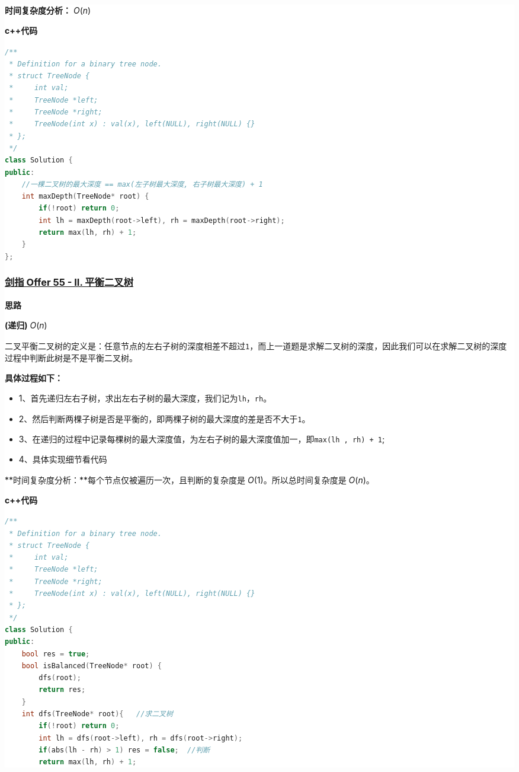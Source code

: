 **时间复杂度分析：**  $O(n)$

**c++代码**

```c++
/**
 * Definition for a binary tree node.
 * struct TreeNode {
 *     int val;
 *     TreeNode *left;
 *     TreeNode *right;
 *     TreeNode(int x) : val(x), left(NULL), right(NULL) {}
 * };
 */
class Solution {
public:
    //一棵二叉树的最大深度 == max(左子树最大深度, 右子树最大深度) + 1
    int maxDepth(TreeNode* root) {
        if(!root) return 0;
        int lh = maxDepth(root->left), rh = maxDepth(root->right);
        return max(lh, rh) + 1;
    }
};
```

### [剑指 Offer 55 - II. 平衡二叉树](https://leetcode-cn.com/problems/ping-heng-er-cha-shu-lcof/)

**思路**

**(递归)**   $O(n)$

二叉平衡二叉树的定义是：任意节点的左右子树的深度相差不超过`1`，而上一道题是求解二叉树的深度，因此我们可以在求解二叉树的深度过程中判断此树是不是平衡二叉树。

**具体过程如下：** 

- 1、首先递归左右子树，求出左右子树的最大深度，我们记为`lh`，`rh`。

- 2、然后判断两棵子树是否是平衡的，即两棵子树的最大深度的差是否不大于`1`。 

- 3、在递归的过程中记录每棵树的最大深度值，为左右子树的最大深度值加一，即`max(lh , rh) + 1`; 

- 4、具体实现细节看代码

**时间复杂度分析：**每个节点仅被遍历一次，且判断的复杂度是 $O(1)$。所以总时间复杂度是 $O(n)$。

**c++代码**

```c++
/**
 * Definition for a binary tree node.
 * struct TreeNode {
 *     int val;
 *     TreeNode *left;
 *     TreeNode *right;
 *     TreeNode(int x) : val(x), left(NULL), right(NULL) {}
 * };
 */
class Solution {
public:
    bool res = true;
    bool isBalanced(TreeNode* root) {
        dfs(root);
        return res;
    } 
    int dfs(TreeNode* root){   //求二叉树
        if(!root) return 0;
        int lh = dfs(root->left), rh = dfs(root->right);
        if(abs(lh - rh) > 1) res = false;  //判断
        return max(lh, rh) + 1;
```